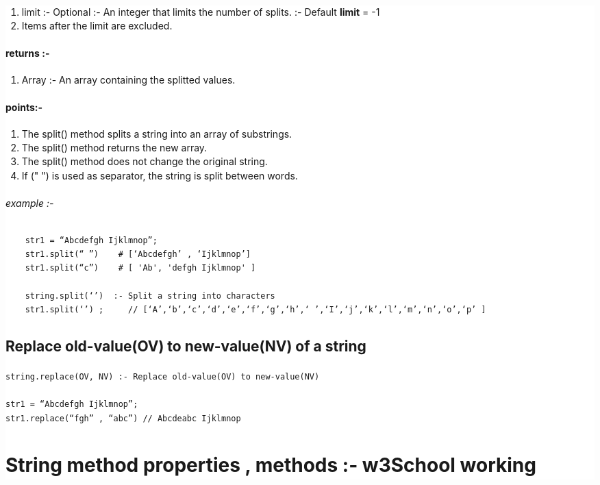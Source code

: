 1. limit        :-  Optional    :-  An integer that limits the number of splits.    :-  Default **limit** = -1
2. Items after the limit are excluded.

#### returns :-
1. Array    :-	An array containing the splitted values.

#### points:-
1. The split() method splits a string into an array of substrings.
2. The split() method returns the new array.
3. The split() method does not change the original string.
4. If (" ") is used as separator, the string is split between words.

###### example :- 

        str1 = “Abcdefgh Ijklmnop”;
        str1.split(“ ”)    # [‘Abcdefgh’ , ‘Ijklmnop’] 
        str1.split(“c”)    # [ 'Ab', 'defgh Ijklmnop' ]		       
        
        string.split(‘’)  :- Split a string into characters 
        str1.split(‘’) ;     // [‘A’,‘b’,‘c’,‘d’,‘e’,‘f’,‘g’,‘h’,‘ ’,‘I’,‘j’,‘k’,‘l’,‘m’,‘n’,‘o’,‘p’ ]   








## Replace old-value(OV) to new-value(NV) of a string
    string.replace(OV, NV) :- Replace old-value(OV) to new-value(NV)

    str1 = “Abcdefgh Ijklmnop”;
    str1.replace(“fgh” , “abc”) // Abcdeabc Ijklmnop
        


































# String method properties , methods :- w3School  working
